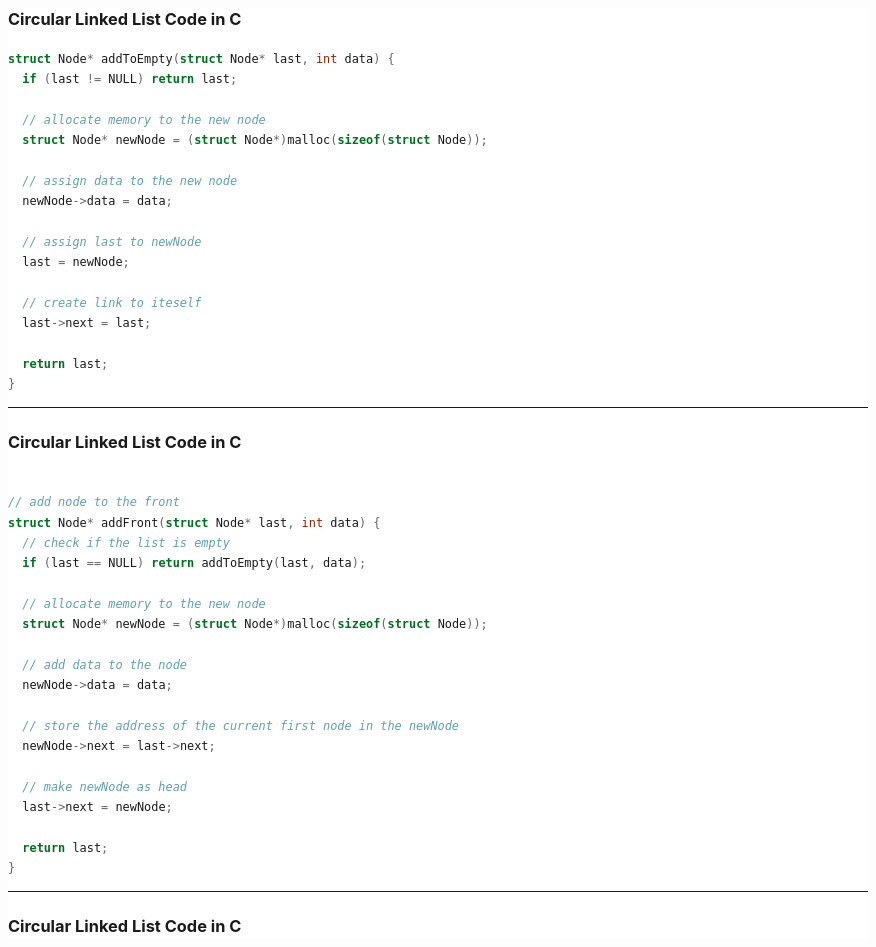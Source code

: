 ### Circular Linked List Code in  C

``` c
struct Node* addToEmpty(struct Node* last, int data) {
  if (last != NULL) return last;

  // allocate memory to the new node
  struct Node* newNode = (struct Node*)malloc(sizeof(struct Node));

  // assign data to the new node
  newNode->data = data;

  // assign last to newNode
  last = newNode;

  // create link to iteself
  last->next = last;

  return last;
}

```
---

### Circular Linked List Code in  C

``` c

// add node to the front
struct Node* addFront(struct Node* last, int data) {
  // check if the list is empty
  if (last == NULL) return addToEmpty(last, data);

  // allocate memory to the new node
  struct Node* newNode = (struct Node*)malloc(sizeof(struct Node));

  // add data to the node
  newNode->data = data;

  // store the address of the current first node in the newNode
  newNode->next = last->next;

  // make newNode as head
  last->next = newNode;

  return last;
}

```
---

### Circular Linked List Code in  C
